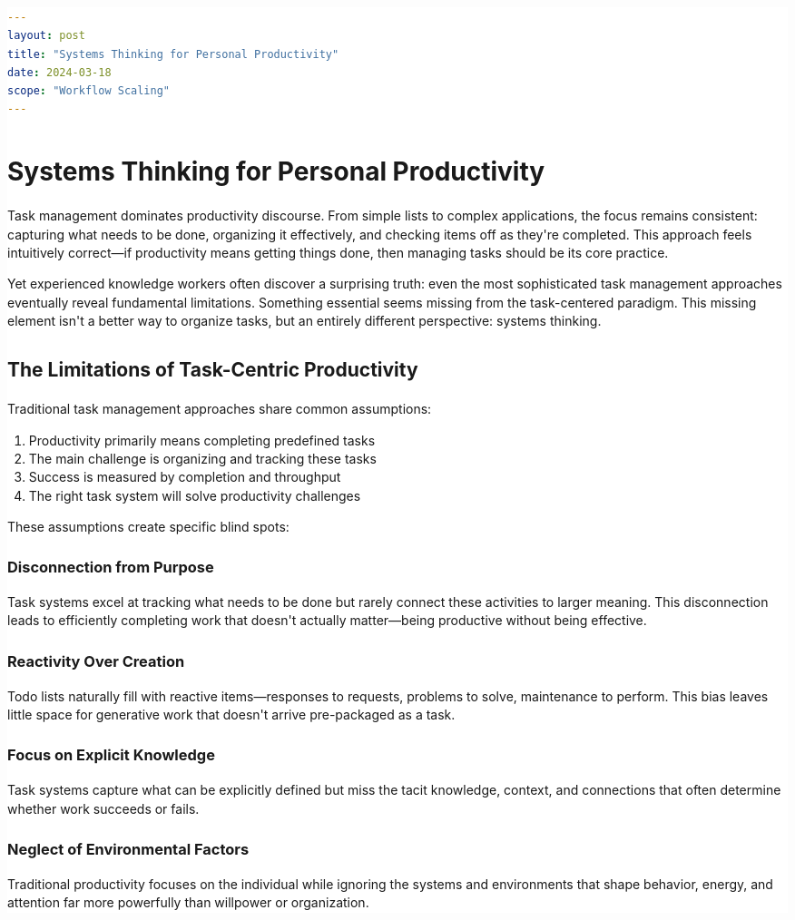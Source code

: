 ```yaml
---
layout: post
title: "Systems Thinking for Personal Productivity"
date: 2024-03-18
scope: "Workflow Scaling"
---
```


# Systems Thinking for Personal Productivity

Task management dominates productivity discourse. From simple lists to complex applications, the focus remains consistent: capturing what needs to be done, organizing it effectively, and checking items off as they're completed. This approach feels intuitively correct—if productivity means getting things done, then managing tasks should be its core practice.

Yet experienced knowledge workers often discover a surprising truth: even the most sophisticated task management approaches eventually reveal fundamental limitations. Something essential seems missing from the task-centered paradigm. This missing element isn't a better way to organize tasks, but an entirely different perspective: systems thinking.

## The Limitations of Task-Centric Productivity

Traditional task management approaches share common assumptions:

1. Productivity primarily means completing predefined tasks
2. The main challenge is organizing and tracking these tasks
3. Success is measured by completion and throughput
4. The right task system will solve productivity challenges

These assumptions create specific blind spots:

### Disconnection from Purpose

Task systems excel at tracking what needs to be done but rarely connect these activities to larger meaning. This disconnection leads to efficiently completing work that doesn't actually matter—being productive without being effective.

### Reactivity Over Creation

Todo lists naturally fill with reactive items—responses to requests, problems to solve, maintenance to perform. This bias leaves little space for generative work that doesn't arrive pre-packaged as a task.

### Focus on Explicit Knowledge

Task systems capture what can be explicitly defined but miss the tacit knowledge, context, and connections that often determine whether work succeeds or fails.

### Neglect of Environmental Factors

Traditional productivity focuses on the individual while ignoring the systems and environments that shape behavior, energy, and attention far more powerfully than willpower or organization.
